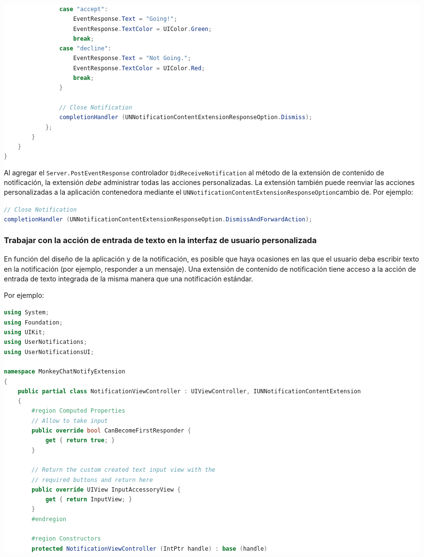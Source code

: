 ```csharp
                case "accept":
                    EventResponse.Text = "Going!";
                    EventResponse.TextColor = UIColor.Green;
                    break;
                case "decline":
                    EventResponse.Text = "Not Going.";
                    EventResponse.TextColor = UIColor.Red;
                    break;
                }

                // Close Notification
                completionHandler (UNNotificationContentExtensionResponseOption.Dismiss);
            };
        }
    }
}
```

Al agregar el `Server.PostEventResponse` controlador `DidReceiveNotification` al método de la extensión de contenido de notificación, la extensión *debe* administrar todas las acciones personalizadas. La extensión también puede reenviar las acciones personalizadas a la aplicación contenedora mediante el `UNNotificationContentExtensionResponseOption`cambio de. Por ejemplo:

```csharp
// Close Notification
completionHandler (UNNotificationContentExtensionResponseOption.DismissAndForwardAction);
```

### <a name="working-with-the-text-input-action-in-custom-ui"></a>Trabajar con la acción de entrada de texto en la interfaz de usuario personalizada

En función del diseño de la aplicación y de la notificación, es posible que haya ocasiones en las que el usuario deba escribir texto en la notificación (por ejemplo, responder a un mensaje). Una extensión de contenido de notificación tiene acceso a la acción de entrada de texto integrada de la misma manera que una notificación estándar.

Por ejemplo:

```csharp
using System;
using Foundation;
using UIKit;
using UserNotifications;
using UserNotificationsUI;

namespace MonkeyChatNotifyExtension
{
    public partial class NotificationViewController : UIViewController, IUNNotificationContentExtension
    {
        #region Computed Properties
        // Allow to take input
        public override bool CanBecomeFirstResponder {
            get { return true; }
        }

        // Return the custom created text input view with the
        // required buttons and return here
        public override UIView InputAccessoryView {
            get { return InputView; }
        }
        #endregion

        #region Constructors
        protected NotificationViewController (IntPtr handle) : base (handle)
```